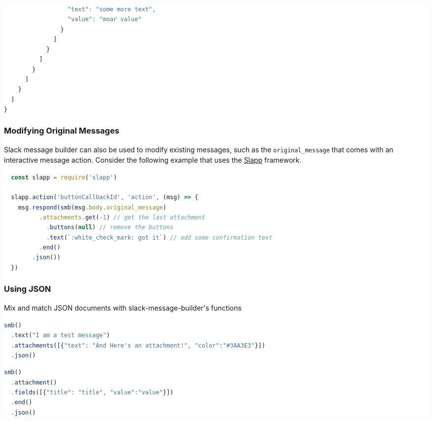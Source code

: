 ```javascript
                  "text": "some more text",
                  "value": "moar value"
                }
              ]
            }
          ]
        }
      ]
    }
  ]
}

```
### Modifying Original Messages

Slack message builder can also be used to modify existing messages, such as the `original_message` that comes with an interactive message action. Consider the following example that uses the [Slapp](https://github.com/missionsai/slapp) framework.

```javascript
  const slapp = require('slapp')

  slapp.action('buttonCallbackId', 'action', (msg) => {
    msg.respond(smb(msg.body.original_message)
          .attachments.get(-1) // get the last attachment
            .buttons(null) // remove the buttons
            .text(`:white_check_mark: got it`) // add some confirmation text
          .end()
        .json())
  })
```

### Using JSON
Mix and match JSON documents with slack-message-builder's functions

```javascript
smb()
  .text("I am a test message")
  .attachments([{"text": "And Here's an attachment!", "color":"#3AA3E3"}])
  .json()
```

```javascript
smb()
  .attachment()
  .fields([{"title": "title", "value":"value"}])
  .end()
  .json()
```
